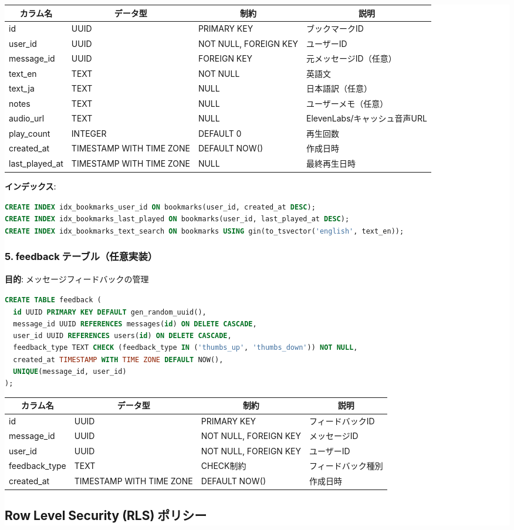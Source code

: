 | カラム名 | データ型 | 制約 | 説明 |
|----------|----------|------|------|
| id | UUID | PRIMARY KEY | ブックマークID |
| user_id | UUID | NOT NULL, FOREIGN KEY | ユーザーID |
| message_id | UUID | FOREIGN KEY | 元メッセージID（任意） |
| text_en | TEXT | NOT NULL | 英語文 |
| text_ja | TEXT | NULL | 日本語訳（任意） |
| notes | TEXT | NULL | ユーザーメモ（任意） |
| audio_url | TEXT | NULL | ElevenLabs/キャッシュ音声URL |
| play_count | INTEGER | DEFAULT 0 | 再生回数 |
| created_at | TIMESTAMP WITH TIME ZONE | DEFAULT NOW() | 作成日時 |
| last_played_at | TIMESTAMP WITH TIME ZONE | NULL | 最終再生日時 |

**インデックス**:
```sql
CREATE INDEX idx_bookmarks_user_id ON bookmarks(user_id, created_at DESC);
CREATE INDEX idx_bookmarks_last_played ON bookmarks(user_id, last_played_at DESC);
CREATE INDEX idx_bookmarks_text_search ON bookmarks USING gin(to_tsvector('english', text_en));
```

### 5. feedback テーブル（任意実装）

**目的**: メッセージフィードバックの管理

```sql
CREATE TABLE feedback (
  id UUID PRIMARY KEY DEFAULT gen_random_uuid(),
  message_id UUID REFERENCES messages(id) ON DELETE CASCADE,
  user_id UUID REFERENCES users(id) ON DELETE CASCADE,
  feedback_type TEXT CHECK (feedback_type IN ('thumbs_up', 'thumbs_down')) NOT NULL,
  created_at TIMESTAMP WITH TIME ZONE DEFAULT NOW(),
  UNIQUE(message_id, user_id)
);
```

| カラム名 | データ型 | 制約 | 説明 |
|----------|----------|------|------|
| id | UUID | PRIMARY KEY | フィードバックID |
| message_id | UUID | NOT NULL, FOREIGN KEY | メッセージID |
| user_id | UUID | NOT NULL, FOREIGN KEY | ユーザーID |
| feedback_type | TEXT | CHECK制約 | フィードバック種別 |
| created_at | TIMESTAMP WITH TIME ZONE | DEFAULT NOW() | 作成日時 |

## Row Level Security (RLS) ポリシー

